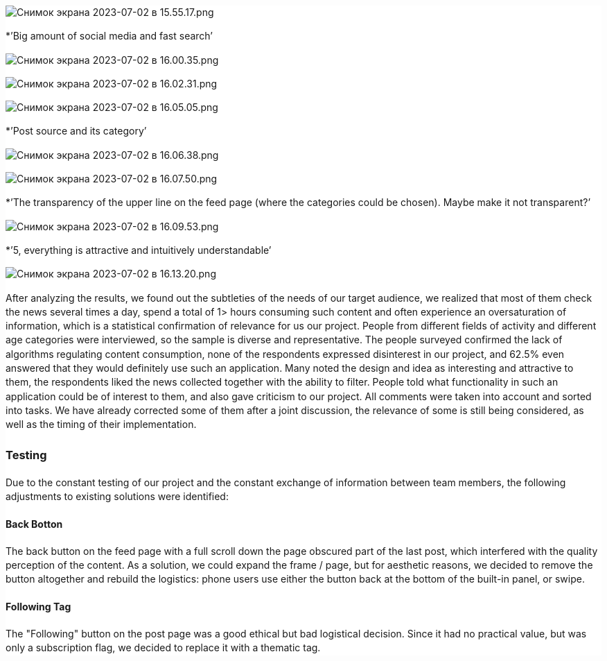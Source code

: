 ![Снимок экрана 2023-07-02 в 15.55.17.png](/Jurnalik/week4_8.png)

*’Big amount of social media and fast search’

![Снимок экрана 2023-07-02 в 16.00.35.png](/Jurnalik/week4_9.png)

![Снимок экрана 2023-07-02 в 16.02.31.png](/Jurnalik/week4_10.png)

![Снимок экрана 2023-07-02 в 16.05.05.png](/Jurnalik/week4_11.png)

*’Post source and its category’

![Снимок экрана 2023-07-02 в 16.06.38.png](/Jurnalik/week4_12.png)

![Снимок экрана 2023-07-02 в 16.07.50.png](/Jurnalik/week4_13.png)

*’The transparency of the upper line on the feed page (where the categories could be chosen). Maybe make it not transparent?’

![Снимок экрана 2023-07-02 в 16.09.53.png](/Jurnalik/week4_14.png)

*’5, everything is attractive and intuitively understandable’

![Снимок экрана 2023-07-02 в 16.13.20.png](/Jurnalik/week4_15.png)

After analyzing the results, we found out the subtleties of the needs of our target audience, we realized that most of them check the news several times a day, spend a total of 1> hours consuming such content and often experience an oversaturation of information, which is a statistical confirmation of relevance for us our project. People from different fields of activity and different age categories were interviewed, so the sample is diverse and representative. The people surveyed confirmed the lack of algorithms regulating content consumption, none of the respondents expressed disinterest in our project, and 62.5% even answered that they would definitely use such an application. Many noted the design and idea as interesting and attractive to them, the respondents liked the news collected together with the ability to filter. People told what functionality in such an application could be of interest to them, and also gave criticism to our project. All comments were taken into account and sorted into tasks. We have already corrected some of them after a joint discussion, the relevance of some is still being considered, as well as the timing of their implementation.

### Testing

Due to the constant testing of our project and the constant exchange of information between team members, the following adjustments to existing solutions were identified:

#### Back Botton

The back button on the feed page with a full scroll down the page obscured part of the last post, which interfered with the quality perception of the content. As a solution, we could expand the frame / page, but for aesthetic reasons, we decided to remove the button altogether and rebuild the logistics: phone users use either the button back at the bottom of the built-in panel, or swipe.

#### Following Tag

The "Following" button on the post page was a good ethical but bad logistical decision. Since it had no practical value, but was only a subscription flag, we decided to replace it with a thematic tag.

